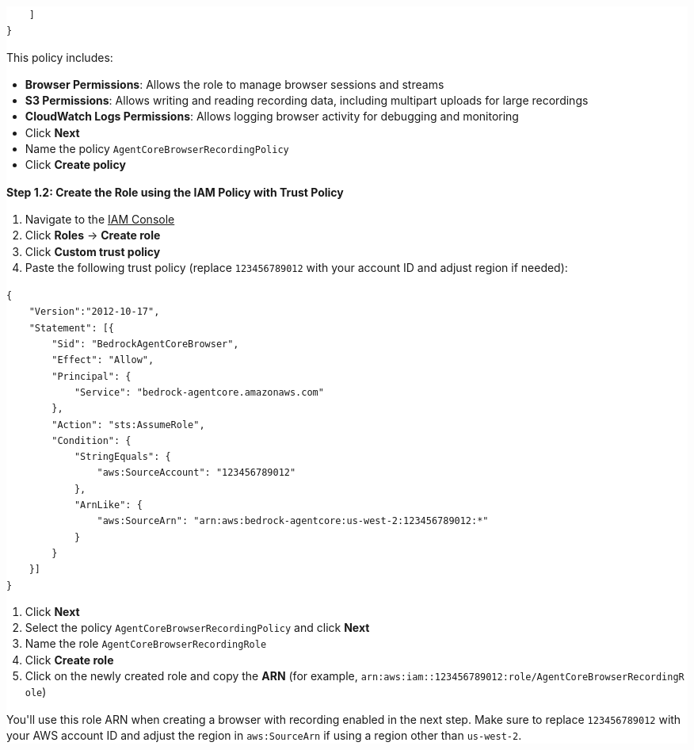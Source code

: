 ```
    ]
}
```

This policy includes:

- **Browser Permissions**: Allows the role to manage browser sessions and streams
- **S3 Permissions**: Allows writing and reading recording data, including multipart uploads for large recordings
- **CloudWatch Logs Permissions**: Allows logging browser activity for debugging and monitoring
- Click **Next**
- Name the policy `AgentCoreBrowserRecordingPolicy`
- Click **Create policy**

**Step 1.2: Create the Role using the IAM Policy with Trust Policy**

1. Navigate to the [IAM Console](https://console.aws.amazon.com/iam/)
1. Click **Roles** → **Create role**
1. Click **Custom trust policy**
1. Paste the following trust policy (replace `123456789012` with your account ID and adjust region if needed):

```
{
    "Version":"2012-10-17",
    "Statement": [{
        "Sid": "BedrockAgentCoreBrowser",
        "Effect": "Allow",
        "Principal": {
            "Service": "bedrock-agentcore.amazonaws.com"
        },
        "Action": "sts:AssumeRole",
        "Condition": {
            "StringEquals": {
                "aws:SourceAccount": "123456789012"
            },
            "ArnLike": {
                "aws:SourceArn": "arn:aws:bedrock-agentcore:us-west-2:123456789012:*"
            }
        }
    }]
}
```

1. Click **Next**
1. Select the policy `AgentCoreBrowserRecordingPolicy` and click **Next**
1. Name the role `AgentCoreBrowserRecordingRole`
1. Click **Create role**
1. Click on the newly created role and copy the **ARN** (for example, `arn:aws:iam::123456789012:role/AgentCoreBrowserRecordingRole`)

You'll use this role ARN when creating a browser with recording enabled in the next step. Make sure to replace `123456789012` with your AWS account ID and adjust the region in `aws:SourceArn` if using a region other than `us-west-2`.
